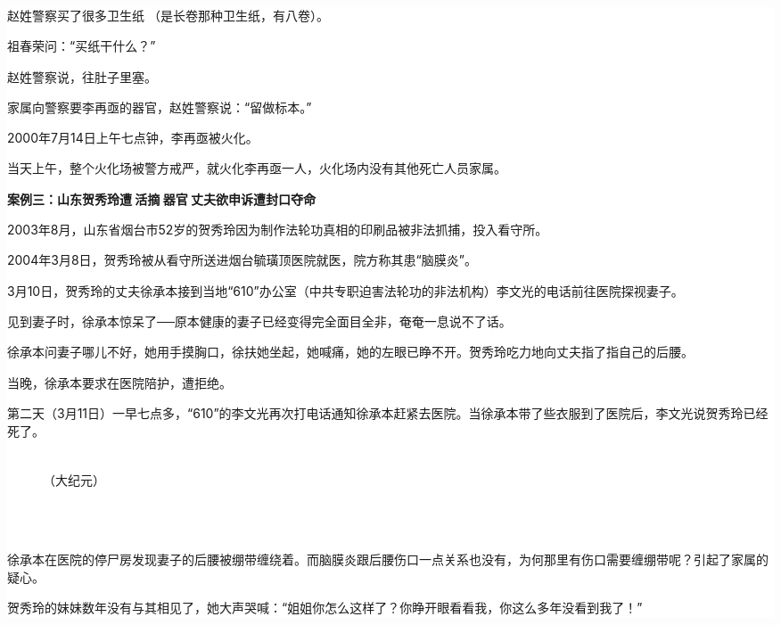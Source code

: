  <p>
  赵姓警察买了很多卫生纸 （是长卷那种卫生纸，有八卷）。
 </p>
 <p>
  祖春荣问：“买纸干什么？”
 </p>
 <p>
  赵姓警察说，往肚子里塞。
 </p>
 <p>
  家属向警察要李再亟的器官，赵姓警察说：“留做标本。”
 </p>
 <p>
  2000年7月14日上午七点钟，李再亟被火化。
 </p>
 <p>
  当天上午，整个火化场被警方戒严，就火化李再亟一人，火化场内没有其他死亡人员家属。
 </p>
 <p>
  <strong>
   案例三：山东贺秀玲遭
   <ok href="https://www.epochtimes.com/gb/tag/%E6%B4%BB%E6%91%98.html">
    活摘
   </ok>
   器官 丈夫欲申诉遭封口夺命
  </strong>
 </p>
 <p>
  2003年8月，山东省烟台市52岁的贺秀玲因为制作法轮功真相的印刷品被非法抓捕，投入看守所。
 </p>
 <p>
  2004年3月8日，贺秀玲被从看守所送进烟台毓璜顶医院就医，院方称其患“脑膜炎”。
 </p>
 <p>
  3月10日，贺秀玲的丈夫徐承本接到当地“610”办公室（中共专职迫害法轮功的非法机构）李文光的电话前往医院探视妻子。
 </p>
 <p>
  见到妻子时，徐承本惊呆了──原本健康的妻子已经变得完全面目全非，奄奄一息说不了话。
 </p>
 <p>
  徐承本问妻子哪儿不好，她用手摸胸口，徐扶她坐起，她喊痛，她的左眼已睁不开。贺秀玲吃力地向丈夫指了指自己的后腰。
 </p>
 <p>
  当晚，徐承本要求在医院陪护，遭拒绝。
 </p>
 <p>
  第二天（3月11日）一早七点多，“610”的李文光再次打电话通知徐承本赶紧去医院。当徐承本带了些衣服到了医院后，李文光说贺秀玲已经死了。
 </p>
 <figure class="wp-caption aligncenter" style="width: 450px">
  <ok href="https://i.epochtimes.com/assets/uploads/2012/09/1209150747352320-600x400.jpg" target="_blank">
   <img alt="" src="//i.epochtimes.com/assets/uploads/2012/09/1209150747352320-600x400.jpg"/>
  </ok>
  <br/><figcaption class="wp-caption-text">
   （大纪元）
  </figcaption><br/>
 </figure><br/>
 <p>
  徐承本在医院的停尸房发现妻子的后腰被绷带缠绕着。而脑膜炎跟后腰伤口一点关系也没有，为何那里有伤口需要缠绷带呢？引起了家属的疑心。
 </p>
 <p>
  贺秀玲的妹妹数年没有与其相见了，她大声哭喊：“姐姐你怎么这样了？你睁开眼看看我，你这么多年没看到我了！”
 </p>